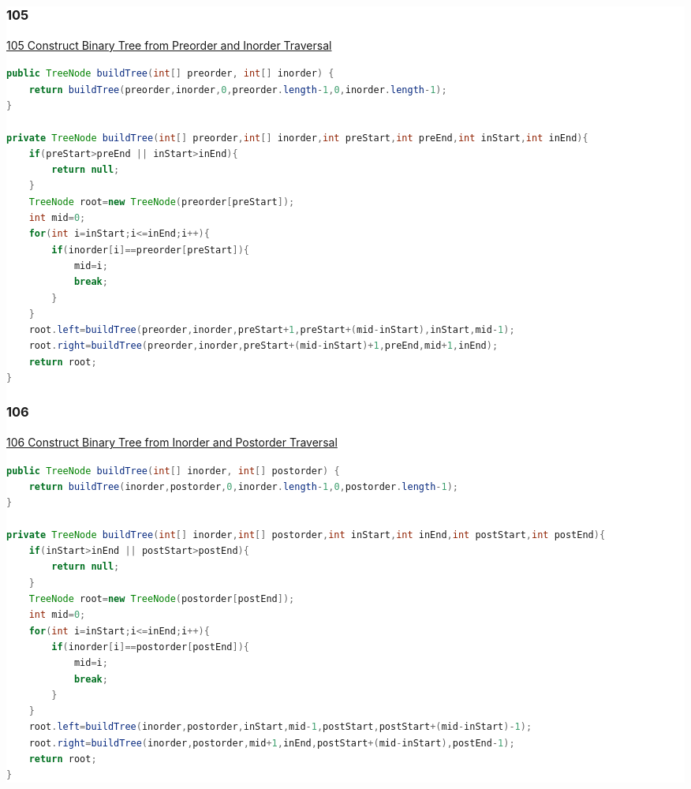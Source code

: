 ### 105
[105 Construct Binary Tree from Preorder and Inorder Traversal](https://leetcode.com/problems/construct-binary-tree-from-preorder-and-inorder-traversal/description/)

```java
public TreeNode buildTree(int[] preorder, int[] inorder) {
    return buildTree(preorder,inorder,0,preorder.length-1,0,inorder.length-1);
}

private TreeNode buildTree(int[] preorder,int[] inorder,int preStart,int preEnd,int inStart,int inEnd){
    if(preStart>preEnd || inStart>inEnd){
        return null;
    }
    TreeNode root=new TreeNode(preorder[preStart]);
    int mid=0;
    for(int i=inStart;i<=inEnd;i++){
        if(inorder[i]==preorder[preStart]){
            mid=i;
            break;
        }
    }
    root.left=buildTree(preorder,inorder,preStart+1,preStart+(mid-inStart),inStart,mid-1);
    root.right=buildTree(preorder,inorder,preStart+(mid-inStart)+1,preEnd,mid+1,inEnd);
    return root;
}
```

### 106
[106 Construct Binary Tree from Inorder and Postorder Traversal](https://leetcode.com/problems/construct-binary-tree-from-inorder-and-postorder-traversal/description/)
```java
public TreeNode buildTree(int[] inorder, int[] postorder) {
    return buildTree(inorder,postorder,0,inorder.length-1,0,postorder.length-1);
}

private TreeNode buildTree(int[] inorder,int[] postorder,int inStart,int inEnd,int postStart,int postEnd){
    if(inStart>inEnd || postStart>postEnd){
        return null;
    }
    TreeNode root=new TreeNode(postorder[postEnd]);
    int mid=0;
    for(int i=inStart;i<=inEnd;i++){
        if(inorder[i]==postorder[postEnd]){
            mid=i;
            break;
        }
    }
    root.left=buildTree(inorder,postorder,inStart,mid-1,postStart,postStart+(mid-inStart)-1);
    root.right=buildTree(inorder,postorder,mid+1,inEnd,postStart+(mid-inStart),postEnd-1);
    return root;
}
```
